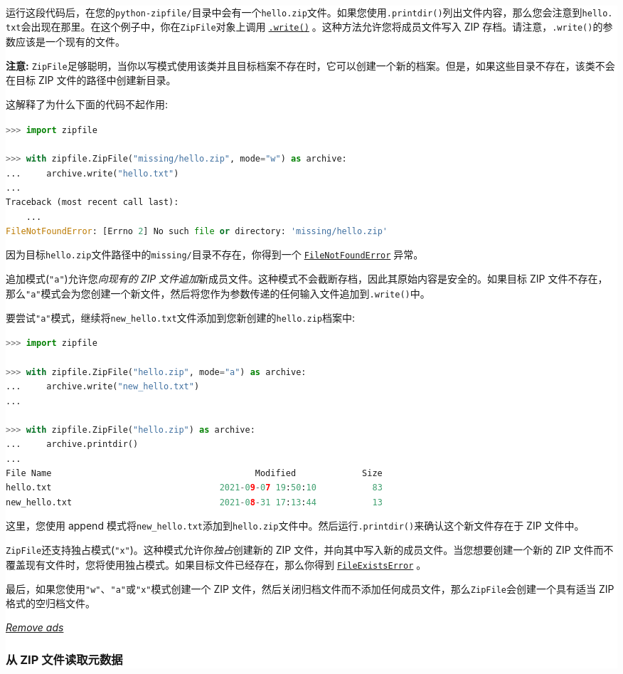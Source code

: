 运行这段代码后，在您的`python-zipfile/`目录中会有一个`hello.zip`文件。如果您使用`.printdir()`列出文件内容，那么您会注意到`hello.txt`会出现在那里。在这个例子中，你在`ZipFile`对象上调用 [`.write()`](https://docs.python.org/3/library/zipfile.html#zipfile.ZipFile.write) 。这种方法允许您将成员文件写入 ZIP 存档。请注意，`.write()`的参数应该是一个现有的文件。

**注意:** `ZipFile`足够聪明，当你以写模式使用该类并且目标档案不存在时，它可以创建一个新的档案。但是，如果这些目录不存在，该类不会在目标 ZIP 文件的路径中创建新目录。

这解释了为什么下面的代码不起作用:

>>>

```py
>>> import zipfile

>>> with zipfile.ZipFile("missing/hello.zip", mode="w") as archive:
...     archive.write("hello.txt")
...
Traceback (most recent call last):
    ...
FileNotFoundError: [Errno 2] No such file or directory: 'missing/hello.zip'
```

因为目标`hello.zip`文件路径中的`missing/`目录不存在，你得到一个 [`FileNotFoundError`](https://docs.python.org/3/library/exceptions.html#FileNotFoundError) 异常。

追加模式(`"a"`)允许您*向现有的 ZIP 文件追加*新成员文件。这种模式不会截断存档，因此其原始内容是安全的。如果目标 ZIP 文件不存在，那么`"a"`模式会为您创建一个新文件，然后将您作为参数传递的任何输入文件追加到`.write()`中。

要尝试`"a"`模式，继续将`new_hello.txt`文件添加到您新创建的`hello.zip`档案中:

>>>

```py
>>> import zipfile

>>> with zipfile.ZipFile("hello.zip", mode="a") as archive:
...     archive.write("new_hello.txt")
...

>>> with zipfile.ZipFile("hello.zip") as archive:
...     archive.printdir()
...
File Name                                        Modified             Size
hello.txt                                 2021-09-07 19:50:10           83
new_hello.txt                             2021-08-31 17:13:44           13
```

这里，您使用 append 模式将`new_hello.txt`添加到`hello.zip`文件中。然后运行`.printdir()`来确认这个新文件存在于 ZIP 文件中。

`ZipFile`还支持独占模式(`"x"`)。这种模式允许你*独占*创建新的 ZIP 文件，并向其中写入新的成员文件。当您想要创建一个新的 ZIP 文件而不覆盖现有文件时，您将使用独占模式。如果目标文件已经存在，那么你得到 [`FileExistsError`](https://docs.python.org/3/library/exceptions.html#FileExistsError) 。

最后，如果您使用`"w"`、`"a"`或`"x"`模式创建一个 ZIP 文件，然后关闭归档文件而不添加任何成员文件，那么`ZipFile`会创建一个具有适当 ZIP 格式的空归档文件。

[*Remove ads*](/account/join/)

### 从 ZIP 文件读取元数据
